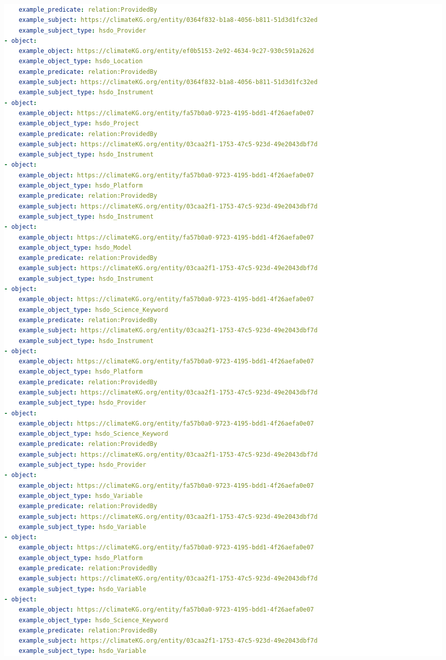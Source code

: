 ```yaml
    example_predicate: relation:ProvidedBy
    example_subject: https://climateKG.org/entity/0364f832-b1a8-4056-b811-51d3d1fc32ed
    example_subject_type: hsdo_Provider
- object:
    example_object: https://climateKG.org/entity/ef0b5153-2e92-4634-9c27-930c591a262d
    example_object_type: hsdo_Location
    example_predicate: relation:ProvidedBy
    example_subject: https://climateKG.org/entity/0364f832-b1a8-4056-b811-51d3d1fc32ed
    example_subject_type: hsdo_Instrument
- object:
    example_object: https://climateKG.org/entity/fa57b0a0-9723-4195-bdd1-4f26aefa0e07
    example_object_type: hsdo_Project
    example_predicate: relation:ProvidedBy
    example_subject: https://climateKG.org/entity/03caa2f1-1753-47c5-923d-49e2043dbf7d
    example_subject_type: hsdo_Instrument
- object:
    example_object: https://climateKG.org/entity/fa57b0a0-9723-4195-bdd1-4f26aefa0e07
    example_object_type: hsdo_Platform
    example_predicate: relation:ProvidedBy
    example_subject: https://climateKG.org/entity/03caa2f1-1753-47c5-923d-49e2043dbf7d
    example_subject_type: hsdo_Instrument
- object:
    example_object: https://climateKG.org/entity/fa57b0a0-9723-4195-bdd1-4f26aefa0e07
    example_object_type: hsdo_Model
    example_predicate: relation:ProvidedBy
    example_subject: https://climateKG.org/entity/03caa2f1-1753-47c5-923d-49e2043dbf7d
    example_subject_type: hsdo_Instrument
- object:
    example_object: https://climateKG.org/entity/fa57b0a0-9723-4195-bdd1-4f26aefa0e07
    example_object_type: hsdo_Science_Keyword
    example_predicate: relation:ProvidedBy
    example_subject: https://climateKG.org/entity/03caa2f1-1753-47c5-923d-49e2043dbf7d
    example_subject_type: hsdo_Instrument
- object:
    example_object: https://climateKG.org/entity/fa57b0a0-9723-4195-bdd1-4f26aefa0e07
    example_object_type: hsdo_Platform
    example_predicate: relation:ProvidedBy
    example_subject: https://climateKG.org/entity/03caa2f1-1753-47c5-923d-49e2043dbf7d
    example_subject_type: hsdo_Provider
- object:
    example_object: https://climateKG.org/entity/fa57b0a0-9723-4195-bdd1-4f26aefa0e07
    example_object_type: hsdo_Science_Keyword
    example_predicate: relation:ProvidedBy
    example_subject: https://climateKG.org/entity/03caa2f1-1753-47c5-923d-49e2043dbf7d
    example_subject_type: hsdo_Provider
- object:
    example_object: https://climateKG.org/entity/fa57b0a0-9723-4195-bdd1-4f26aefa0e07
    example_object_type: hsdo_Variable
    example_predicate: relation:ProvidedBy
    example_subject: https://climateKG.org/entity/03caa2f1-1753-47c5-923d-49e2043dbf7d
    example_subject_type: hsdo_Variable
- object:
    example_object: https://climateKG.org/entity/fa57b0a0-9723-4195-bdd1-4f26aefa0e07
    example_object_type: hsdo_Platform
    example_predicate: relation:ProvidedBy
    example_subject: https://climateKG.org/entity/03caa2f1-1753-47c5-923d-49e2043dbf7d
    example_subject_type: hsdo_Variable
- object:
    example_object: https://climateKG.org/entity/fa57b0a0-9723-4195-bdd1-4f26aefa0e07
    example_object_type: hsdo_Science_Keyword
    example_predicate: relation:ProvidedBy
    example_subject: https://climateKG.org/entity/03caa2f1-1753-47c5-923d-49e2043dbf7d
    example_subject_type: hsdo_Variable
```